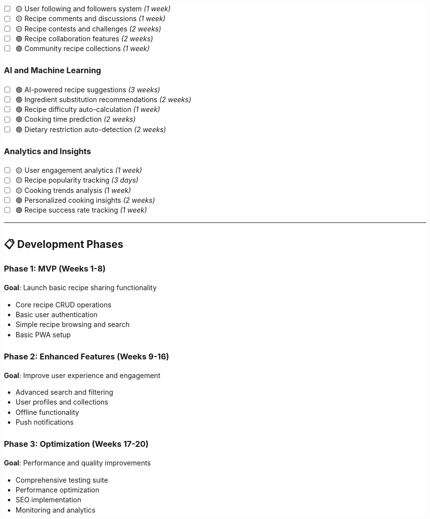 - [ ] 🟡 User following and followers system *(1 week)*
- [ ] 🟡 Recipe comments and discussions *(1 week)*
- [ ] 🟡 Recipe contests and challenges *(2 weeks)*
- [ ] 🟢 Recipe collaboration features *(2 weeks)*
- [ ] 🟢 Community recipe collections *(1 week)*

### AI and Machine Learning

- [ ] 🟢 AI-powered recipe suggestions *(3 weeks)*
- [ ] 🟢 Ingredient substitution recommendations *(2 weeks)*
- [ ] 🟢 Recipe difficulty auto-calculation *(1 week)*
- [ ] 🟢 Cooking time prediction *(2 weeks)*
- [ ] 🟢 Dietary restriction auto-detection *(2 weeks)*

### Analytics and Insights

- [ ] 🟡 User engagement analytics *(1 week)*
- [ ] 🟡 Recipe popularity tracking *(3 days)*
- [ ] 🟡 Cooking trends analysis *(1 week)*
- [ ] 🟢 Personalized cooking insights *(2 weeks)*
- [ ] 🟢 Recipe success rate tracking *(1 week)*

---

## 📋 Development Phases

### Phase 1: MVP (Weeks 1-8)

**Goal**: Launch basic recipe sharing functionality

- Core recipe CRUD operations
- Basic user authentication
- Simple recipe browsing and search
- Basic PWA setup

### Phase 2: Enhanced Features (Weeks 9-16)

**Goal**: Improve user experience and engagement

- Advanced search and filtering
- User profiles and collections
- Offline functionality
- Push notifications

### Phase 3: Optimization (Weeks 17-20)

**Goal**: Performance and quality improvements

- Comprehensive testing suite
- Performance optimization
- SEO implementation
- Monitoring and analytics
